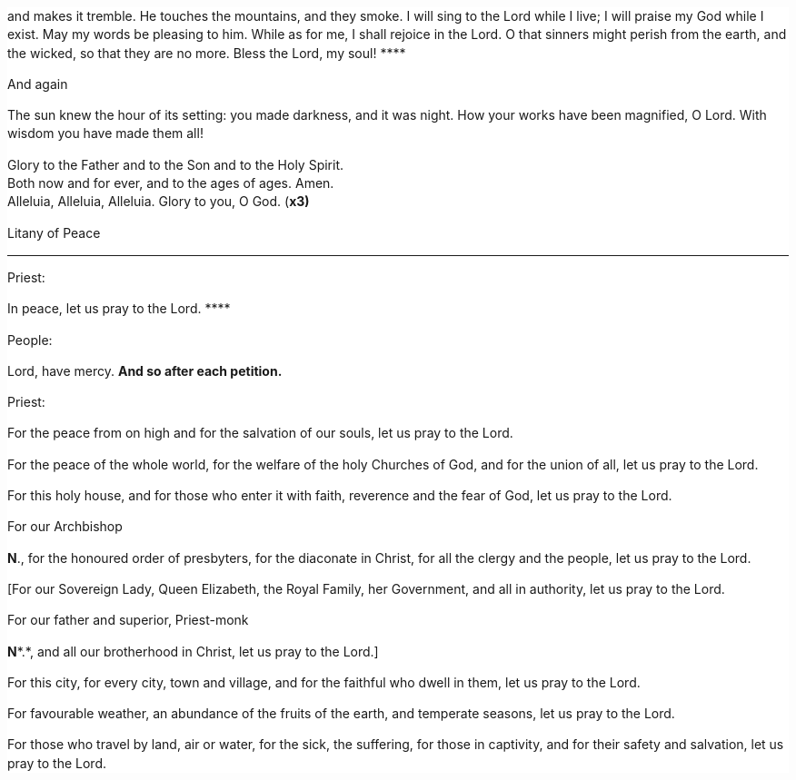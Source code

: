 and makes it tremble. He touches the mountains, and they smoke. I will
sing to the Lord while I live; I will praise my God while I exist. May
my words be pleasing to him. While as for me, I shall rejoice in the
Lord. O that sinners might perish from the earth, and the wicked, so
that they are no more. Bless the Lord, my soul! ****

And again

The sun knew the hour of its setting: you made darkness, and it was
night. How your works have been magnified, O Lord. With wisdom you have
made them all!

Glory to the Father and to the Son and to the Holy Spirit.\
Both now and for ever, and to the ages of ages. Amen.\
Alleluia, Alleluia, Alleluia. Glory to you, O God. (**x3)**

Litany of Peace

****

Priest:

In peace, let us pray to the Lord. ****

People:

Lord, have mercy. **And so after each petition.**

Priest:

For the peace from on high and for the salvation of our souls, let us
pray to the Lord.

For the peace of the whole world, for the welfare of the holy Churches
of God, and for the union of all, let us pray to the Lord.

For this holy house, and for those who enter it with faith, reverence
and the fear of God, let us pray to the Lord.

For our Archbishop

**N**., for the honoured order of presbyters, for the diaconate in
Christ, for all the clergy and the people, let us pray to the Lord.

\[For our Sovereign Lady, Queen Elizabeth, the Royal Family, her
Government, and all in authority, let us pray to the Lord.

For our father and superior, Priest-monk

**N***.*, and all our brotherhood in Christ, let us pray to the Lord.\]

For this city, for every city, town and village, and for the faithful
who dwell in them, let us pray to the Lord.

For favourable weather, an abundance of the fruits of the earth, and
temperate seasons, let us pray to the Lord.

For those who travel by land, air or water, for the sick, the suffering,
for those in captivity, and for their safety and salvation, let us pray
to the Lord.
